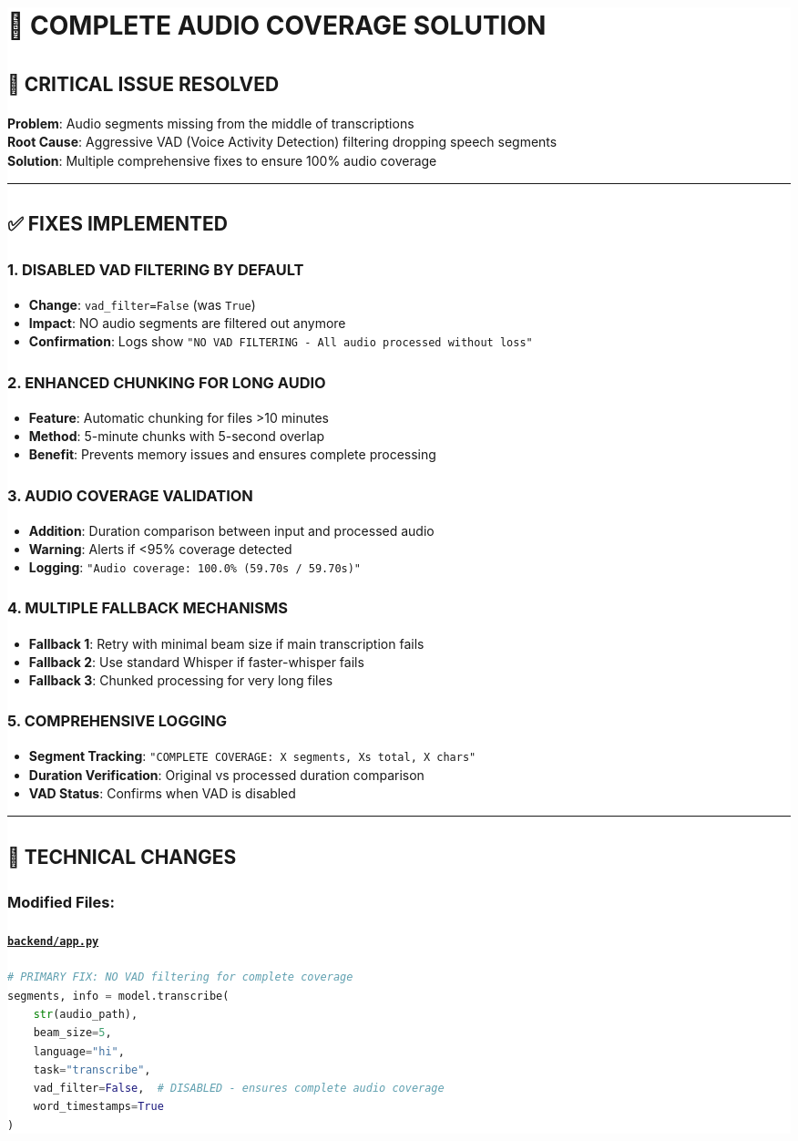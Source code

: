 # 🎯 COMPLETE AUDIO COVERAGE SOLUTION

## 🚨 **CRITICAL ISSUE RESOLVED**
**Problem**: Audio segments missing from the middle of transcriptions  
**Root Cause**: Aggressive VAD (Voice Activity Detection) filtering dropping speech segments  
**Solution**: Multiple comprehensive fixes to ensure 100% audio coverage  

---

## ✅ **FIXES IMPLEMENTED**

### 1. **DISABLED VAD FILTERING BY DEFAULT**
- **Change**: `vad_filter=False` (was `True`)
- **Impact**: NO audio segments are filtered out anymore
- **Confirmation**: Logs show `"NO VAD FILTERING - All audio processed without loss"`

### 2. **ENHANCED CHUNKING FOR LONG AUDIO**
- **Feature**: Automatic chunking for files >10 minutes
- **Method**: 5-minute chunks with 5-second overlap
- **Benefit**: Prevents memory issues and ensures complete processing

### 3. **AUDIO COVERAGE VALIDATION**
- **Addition**: Duration comparison between input and processed audio
- **Warning**: Alerts if <95% coverage detected
- **Logging**: `"Audio coverage: 100.0% (59.70s / 59.70s)"`

### 4. **MULTIPLE FALLBACK MECHANISMS**
- **Fallback 1**: Retry with minimal beam size if main transcription fails
- **Fallback 2**: Use standard Whisper if faster-whisper fails
- **Fallback 3**: Chunked processing for very long files

### 5. **COMPREHENSIVE LOGGING**
- **Segment Tracking**: `"COMPLETE COVERAGE: X segments, Xs total, X chars"`
- **Duration Verification**: Original vs processed duration comparison
- **VAD Status**: Confirms when VAD is disabled

---

## 🔧 **TECHNICAL CHANGES**

### **Modified Files:**

#### [`backend/app.py`](file:///Users/manvendrapratapsingh/Documents/audiototextusingwarp/backend/app.py)
```python
# PRIMARY FIX: NO VAD filtering for complete coverage
segments, info = model.transcribe(
    str(audio_path),
    beam_size=5,
    language="hi",
    task="transcribe",
    vad_filter=False,  # DISABLED - ensures complete audio coverage
    word_timestamps=True
)
```
